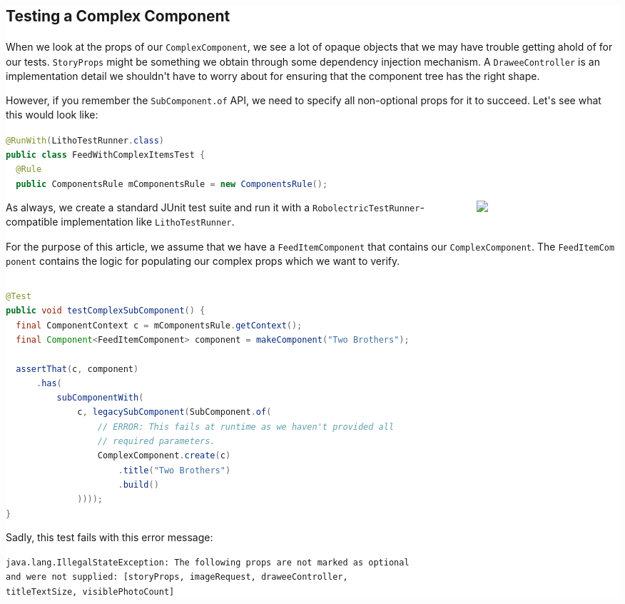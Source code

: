 ## Testing a Complex Component

When we look at the props of our `ComplexComponent`, we see a lot of opaque
objects that we may have trouble getting ahold of for our tests. `StoryProps`
might be something we obtain through some dependency injection mechanism. A
`DraweeController` is an implementation detail we shouldn't have to worry about
for ensuring that the component tree has the right shape.

However, if you remember the `SubComponent.of` API, we need to specify all
non-optional props for it to succeed. Let's see what this would look like:

```java
@RunWith(LithoTestRunner.class)
public class FeedWithComplexItemsTest {
  @Rule
  public ComponentsRule mComponentsRule = new ComponentsRule();
```

<img src="/static/images/complex-component-0.svg" style="float: right; width: 200px;" />

As always, we create a standard JUnit test suite and run it with a
`RobolectricTestRunner`-compatible implementation like `LithoTestRunner`.

For the purpose of this article, we assume that we have a `FeedItemComponent`
that contains our `ComplexComponent`. The `FeedItemComponent` contains the logic
for populating our complex props which we want to verify.

<div style="clear: right; margin-bottom: 1em;"></div>

```java
@Test
public void testComplexSubComponent() {
  final ComponentContext c = mComponentsRule.getContext();
  final Component<FeedItemComponent> component = makeComponent("Two Brothers");

  assertThat(c, component)
      .has(
          subComponentWith(
              c, legacySubComponent(SubComponent.of(
                  // ERROR: This fails at runtime as we haven't provided all
                  // required parameters.
                  ComplexComponent.create(c)
                      .title("Two Brothers")
                      .build()
              ))));
}

```

Sadly, this test fails with this error message:

```
java.lang.IllegalStateException: The following props are not marked as optional
and were not supplied: [storyProps, imageRequest, draweeController,
titleTextSize, visiblePhotoCount]
```

